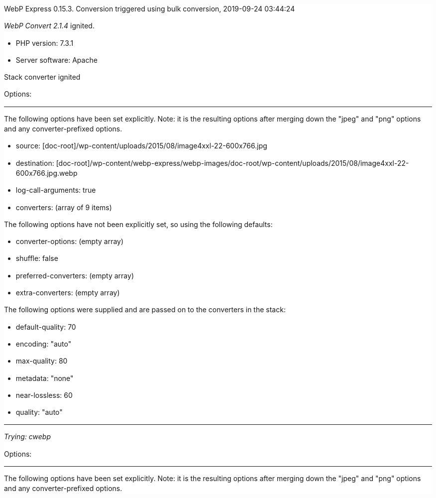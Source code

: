 WebP Express 0.15.3. Conversion triggered using bulk conversion, 2019-09-24 03:44:24


*WebP Convert 2.1.4*  ignited.

- PHP version: 7.3.1

- Server software: Apache


Stack converter ignited


Options:

------------

The following options have been set explicitly. Note: it is the resulting options after merging down the "jpeg" and "png" options and any converter-prefixed options.

- source: [doc-root]/wp-content/uploads/2015/08/image4xxl-22-600x766.jpg

- destination: [doc-root]/wp-content/webp-express/webp-images/doc-root/wp-content/uploads/2015/08/image4xxl-22-600x766.jpg.webp

- log-call-arguments: true

- converters: (array of 9 items)


The following options have not been explicitly set, so using the following defaults:

- converter-options: (empty array)

- shuffle: false

- preferred-converters: (empty array)

- extra-converters: (empty array)


The following options were supplied and are passed on to the converters in the stack:

- default-quality: 70

- encoding: "auto"

- max-quality: 80

- metadata: "none"

- near-lossless: 60

- quality: "auto"

------------



*Trying: cwebp* 


Options:

------------

The following options have been set explicitly. Note: it is the resulting options after merging down the "jpeg" and "png" options and any converter-prefixed options.

